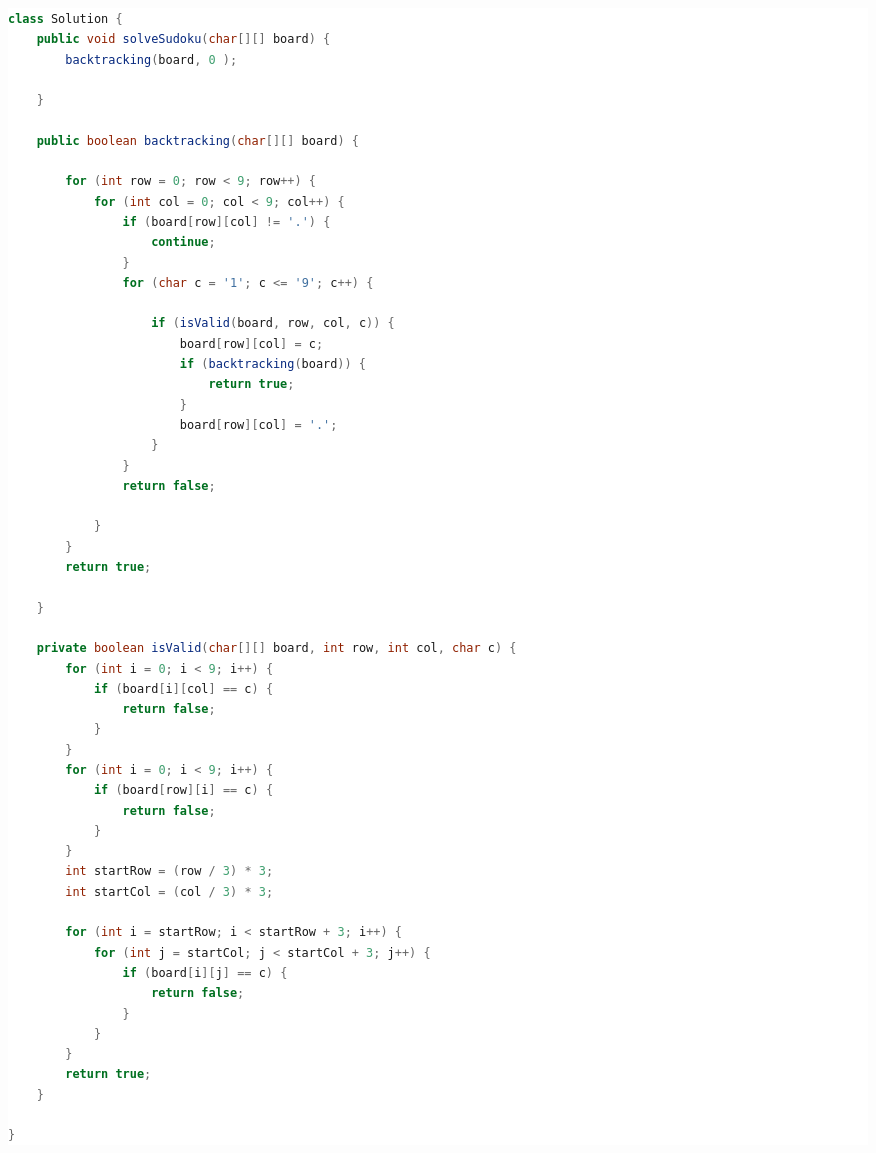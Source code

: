 ```java
class Solution {
    public void solveSudoku(char[][] board) {
        backtracking(board, 0 );

    }

    public boolean backtracking(char[][] board) {

        for (int row = 0; row < 9; row++) {
            for (int col = 0; col < 9; col++) {
                if (board[row][col] != '.') {
                    continue;
                }
                for (char c = '1'; c <= '9'; c++) {

                    if (isValid(board, row, col, c)) {
                        board[row][col] = c;
                        if (backtracking(board)) {
                            return true;
                        }
                        board[row][col] = '.';
                    }
                }
                return false;

            }
        }
        return true;

    }

    private boolean isValid(char[][] board, int row, int col, char c) {
        for (int i = 0; i < 9; i++) {
            if (board[i][col] == c) {
                return false;
            }
        }
        for (int i = 0; i < 9; i++) {
            if (board[row][i] == c) {
                return false;
            }
        }
        int startRow = (row / 3) * 3;
        int startCol = (col / 3) * 3;

        for (int i = startRow; i < startRow + 3; i++) {
            for (int j = startCol; j < startCol + 3; j++) {
                if (board[i][j] == c) {
                    return false;
                }
            }
        }
        return true;
    }

}
```
